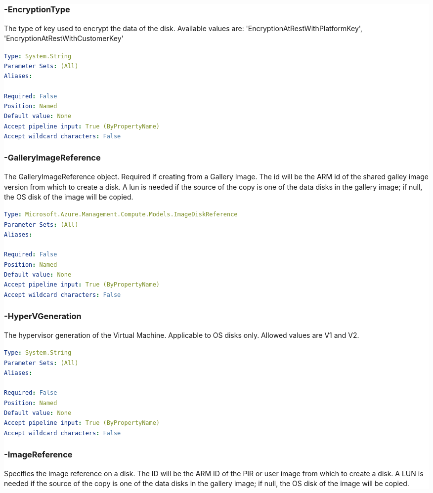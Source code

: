 ### -EncryptionType
The type of key used to encrypt the data of the disk.  Available values are: 'EncryptionAtRestWithPlatformKey', 'EncryptionAtRestWithCustomerKey'

```yaml
Type: System.String
Parameter Sets: (All)
Aliases:

Required: False
Position: Named
Default value: None
Accept pipeline input: True (ByPropertyName)
Accept wildcard characters: False
```

### -GalleryImageReference
The GalleryImageReference object.  Required if creating from a Gallery Image. 
The id will be the ARM id of the shared galley image version from which to create a disk.
A lun is needed if the source of the copy is one of the data disks in the gallery image; if null, the OS disk of the image will be copied.

```yaml
Type: Microsoft.Azure.Management.Compute.Models.ImageDiskReference
Parameter Sets: (All)
Aliases:

Required: False
Position: Named
Default value: None
Accept pipeline input: True (ByPropertyName)
Accept wildcard characters: False
```

### -HyperVGeneration
The hypervisor generation of the Virtual Machine. Applicable to OS disks only.  Allowed values are V1 and V2.

```yaml
Type: System.String
Parameter Sets: (All)
Aliases:

Required: False
Position: Named
Default value: None
Accept pipeline input: True (ByPropertyName)
Accept wildcard characters: False
```

### -ImageReference
Specifies the image reference on a disk.
The ID will be the ARM ID of the PIR or user image from which to create a disk.
A LUN is needed if the source of the copy is one of the data disks in the gallery image; if null, the OS disk of the image will be copied.
